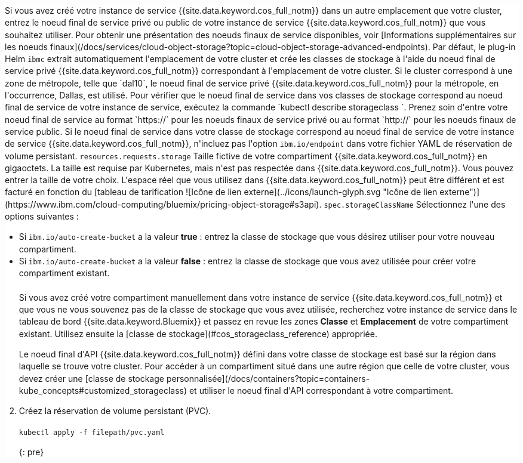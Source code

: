   <td>Si vous avez créé votre instance de service {{site.data.keyword.cos_full_notm}} dans un autre emplacement que votre cluster, entrez le noeud final de service privé ou public de votre instance de service {{site.data.keyword.cos_full_notm}} que vous souhaitez utiliser. Pour obtenir une présentation des noeuds finaux de service disponibles, voir [Informations supplémentaires sur les noeuds finaux](/docs/services/cloud-object-storage?topic=cloud-object-storage-advanced-endpoints). Par défaut, le plug-in Helm <code>ibmc</code> extrait automatiquement l'emplacement de votre cluster et crée les classes de stockage à l'aide du noeud final de service privé {{site.data.keyword.cos_full_notm}} correspondant à l'emplacement de votre cluster. Si le cluster correspond à une zone de métropole, telle que `dal10`, le noeud final de service privé {{site.data.keyword.cos_full_notm}} pour la métropole, en l'occurrence, Dallas, est utilisé. Pour vérifier que le noeud final de service dans vos classes de stockage correspond au noeud final de service de votre instance de service, exécutez la commande `kubectl describe storageclass <storageclassname>`. Prenez soin d'entre votre noeud final de service au format `https://<s3fs_private_service_endpoint>` pour les noeuds finaux de service privé ou au format `http://<s3fs_public_service_endpoint>` pour les noeuds finaux de service public. Si le noeud final de service dans votre classe de stockage correspond au noeud final de service de votre instance de service {{site.data.keyword.cos_full_notm}}, n'incluez pas l'option <code>ibm.io/endpoint</code> dans votre fichier YAML de réservation de volume persistant. </td>
  </tr>
   <tr>
   <td><code>resources.requests.storage</code></td>
   <td>Taille fictive de votre compartiment {{site.data.keyword.cos_full_notm}} en gigaoctets. La taille est requise par Kubernetes, mais n'est pas respectée dans {{site.data.keyword.cos_full_notm}}. Vous pouvez entrer la taille de votre choix. L'espace réel que vous utilisez dans {{site.data.keyword.cos_full_notm}} peut être différent et est facturé en fonction du [tableau de tarification ![Icône de lien externe](../icons/launch-glyph.svg "Icône de lien externe")](https://www.ibm.com/cloud-computing/bluemix/pricing-object-storage#s3api). </td>
   </tr>
   <tr>
   <td><code>spec.storageClassName</code></td>
   <td>Sélectionnez l'une des options suivantes : <ul><li>Si <code>ibm.io/auto-create-bucket</code> a la valeur <strong>true</strong> : entrez la classe de stockage que vous désirez utiliser pour votre nouveau compartiment. </li><li>Si <code>ibm.io/auto-create-bucket</code> a la valeur <strong>false</strong> : entrez la classe de stockage que vous avez utilisée pour créer votre compartiment existant. </br></br>Si vous avez créé votre compartiment manuellement dans votre instance de service {{site.data.keyword.cos_full_notm}} et que vous ne vous souvenez pas de la classe de stockage que vous avez utilisée, recherchez votre instance de service dans le tableau de bord {{site.data.keyword.Bluemix}} et passez en revue les zones <strong>Classe</strong> et <strong>Emplacement</strong> de votre compartiment existant. Utilisez ensuite la [classe de stockage](#cos_storageclass_reference) appropriée. <p class="note">Le noeud final d'API {{site.data.keyword.cos_full_notm}} défini dans votre classe de stockage est basé sur la région dans laquelle se trouve votre cluster. Pour accéder à un compartiment situé dans une autre région que celle de votre cluster, vous devez créer une [classe de stockage personnalisée](/docs/containers?topic=containers-kube_concepts#customized_storageclass) et utiliser le noeud final d'API correspondant à votre compartiment.</p></li></ul>  </td>
   </tr>
   </tbody>
   </table>

2. Créez la réservation de volume persistant (PVC).
   ```
   kubectl apply -f filepath/pvc.yaml
   ```
   {: pre}
